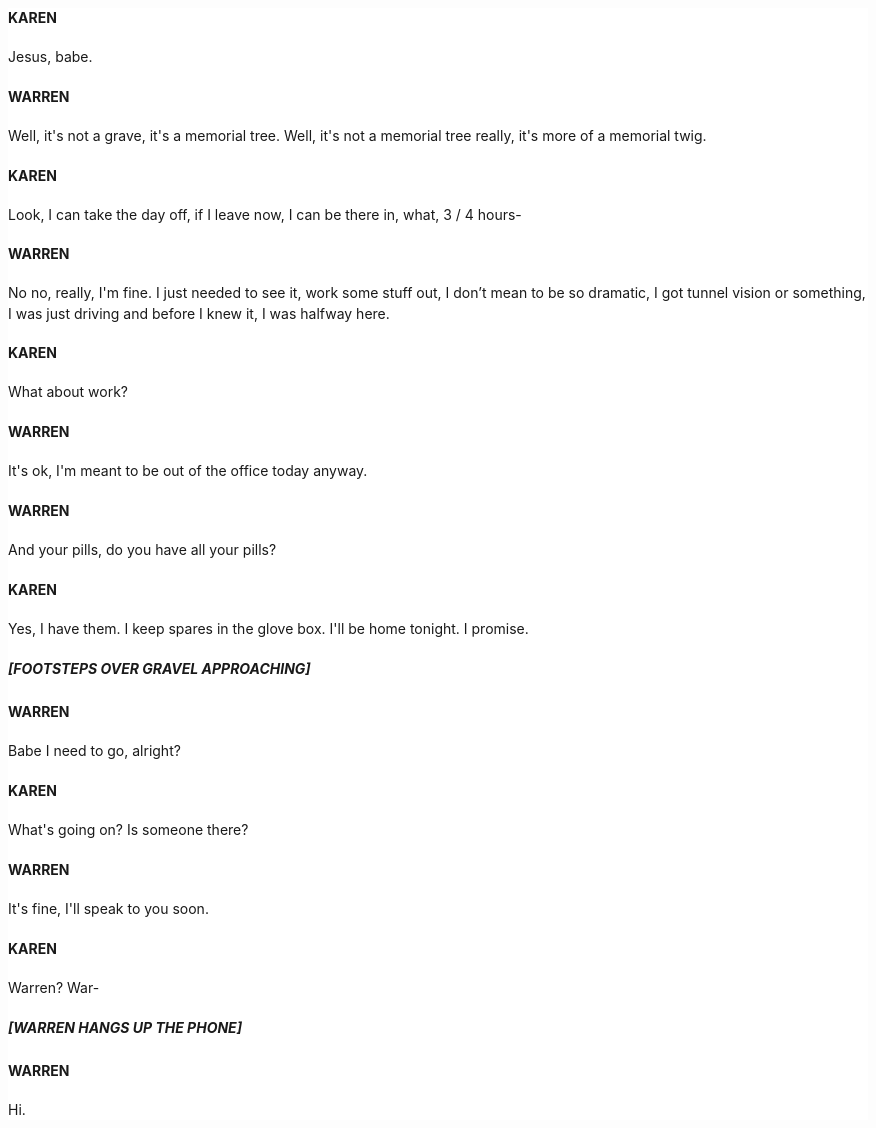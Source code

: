 #### KAREN

Jesus, babe.

#### WARREN

Well, it's not a grave, it's a memorial tree. Well, it's not a memorial tree really, it's more of a memorial twig. 

#### KAREN

Look, I can take the day off, if I leave now, I can be there in, what, 3 / 4 hours- 

#### WARREN

No no, really, I'm fine. I just needed to see it, work some stuff out, I don’t mean to be so dramatic, I got tunnel vision or something, I was just driving and before I knew it, I was halfway here. 

#### KAREN

What about work?

#### WARREN

It's ok, I'm meant to be out of the office today anyway.  

#### WARREN

And your pills, do you have all your pills?

#### KAREN

Yes, I have them. I keep spares in the glove box. I'll be home tonight. I promise.  

##### [FOOTSTEPS OVER GRAVEL APPROACHING]

#### WARREN

Babe I need to go, alright? 

#### KAREN

What's going on? Is someone there? 

#### WARREN

It's fine, I'll speak to you soon.  

#### KAREN

Warren? War-  

##### [WARREN HANGS UP THE PHONE]

#### WARREN

Hi.
